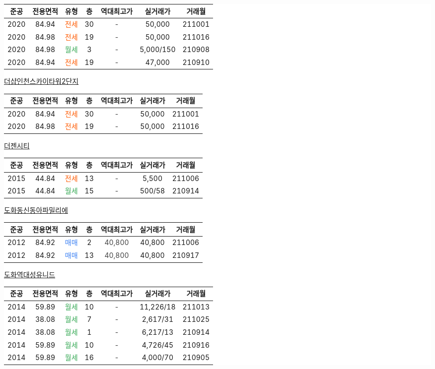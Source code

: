 |준공|전용면적|유형|층|역대최고가|실거래가|거래월|
|:---:|:---:|:---:|:---:|:---:|:---:|:---:|
|2020|84.94|<span style="color:#ff5a00">전세</span>|30|<span style="color:#444444">-</span>|50,000|211001|
|2020|84.98|<span style="color:#ff5a00">전세</span>|19|<span style="color:#444444">-</span>|50,000|211016|
|2020|84.98|<span style="color:#34a853">월세</span>|3|<span style="color:#444444">-</span>|5,000/150|210908|
|2020|84.94|<span style="color:#ff5a00">전세</span>|19|<span style="color:#444444">-</span>|47,000|210910|

[더샵인천스카이타워2단지](https://search.naver.com/search.naver?query=%EC%9D%B8%EC%B2%9C%EA%B4%91%EC%97%AD%EC%8B%9C+%EB%AF%B8%EC%B6%94%ED%99%80%EA%B5%AC+%EB%8F%84%ED%99%94%EB%8F%99+%EB%8D%94%EC%83%B5%EC%9D%B8%EC%B2%9C%EC%8A%A4%EC%B9%B4%EC%9D%B4%ED%83%80%EC%9B%8C2%EB%8B%A8%EC%A7%80)

|준공|전용면적|유형|층|역대최고가|실거래가|거래월|
|:---:|:---:|:---:|:---:|:---:|:---:|:---:|
|2020|84.94|<span style="color:#ff5a00">전세</span>|30|<span style="color:#444444">-</span>|50,000|211001|
|2020|84.98|<span style="color:#ff5a00">전세</span>|19|<span style="color:#444444">-</span>|50,000|211016|

[더젠시티](https://search.naver.com/search.naver?query=%EC%9D%B8%EC%B2%9C%EA%B4%91%EC%97%AD%EC%8B%9C+%EB%AF%B8%EC%B6%94%ED%99%80%EA%B5%AC+%EB%8F%84%ED%99%94%EB%8F%99+%EB%8D%94%EC%A0%A0%EC%8B%9C%ED%8B%B0)

|준공|전용면적|유형|층|역대최고가|실거래가|거래월|
|:---:|:---:|:---:|:---:|:---:|:---:|:---:|
|2015|44.84|<span style="color:#ff5a00">전세</span>|13|<span style="color:#444444">-</span>|5,500|211006|
|2015|44.84|<span style="color:#34a853">월세</span>|15|<span style="color:#444444">-</span>|500/58|210914|

[도화동신동아파밀리에](https://search.naver.com/search.naver?query=%EC%9D%B8%EC%B2%9C%EA%B4%91%EC%97%AD%EC%8B%9C+%EB%AF%B8%EC%B6%94%ED%99%80%EA%B5%AC+%EB%8F%84%ED%99%94%EB%8F%99+%EB%8F%84%ED%99%94%EB%8F%99%EC%8B%A0%EB%8F%99%EC%95%84%ED%8C%8C%EB%B0%80%EB%A6%AC%EC%97%90)

|준공|전용면적|유형|층|역대최고가|실거래가|거래월|
|:---:|:---:|:---:|:---:|:---:|:---:|:---:|
|2012|84.92|<span style="color:#4285f3">매매</span>|2|<span style="color:#444444">40,800</span>|40,800|211006|
|2012|84.92|<span style="color:#4285f3">매매</span>|13|<span style="color:#444444">40,800</span>|40,800|210917|

[도화역대성유니드](https://search.naver.com/search.naver?query=%EC%9D%B8%EC%B2%9C%EA%B4%91%EC%97%AD%EC%8B%9C+%EB%AF%B8%EC%B6%94%ED%99%80%EA%B5%AC+%EB%8F%84%ED%99%94%EB%8F%99+%EB%8F%84%ED%99%94%EC%97%AD%EB%8C%80%EC%84%B1%EC%9C%A0%EB%8B%88%EB%93%9C)

|준공|전용면적|유형|층|역대최고가|실거래가|거래월|
|:---:|:---:|:---:|:---:|:---:|:---:|:---:|
|2014|59.89|<span style="color:#34a853">월세</span>|10|<span style="color:#444444">-</span>|11,226/18|211013|
|2014|38.08|<span style="color:#34a853">월세</span>|7|<span style="color:#444444">-</span>|2,617/31|211025|
|2014|38.08|<span style="color:#34a853">월세</span>|1|<span style="color:#444444">-</span>|6,217/13|210914|
|2014|59.89|<span style="color:#34a853">월세</span>|10|<span style="color:#444444">-</span>|4,726/45|210916|
|2014|59.89|<span style="color:#34a853">월세</span>|16|<span style="color:#444444">-</span>|4,000/70|210905|
